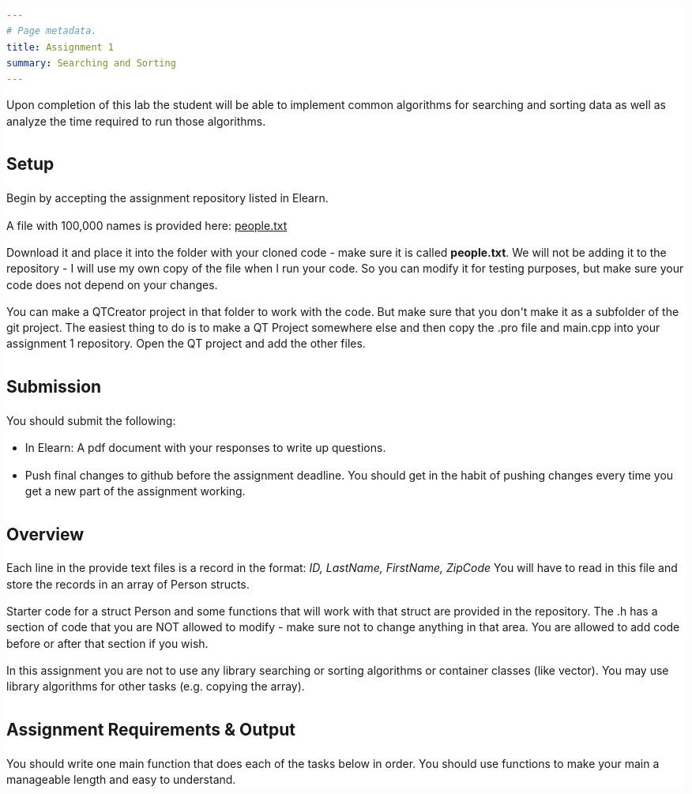 ```yaml
---
# Page metadata.
title: Assignment 1
summary: Searching and Sorting
---
```


Upon completion of this lab the student will be able to implement common algorithms
for searching and sorting data as well as analyze the time required to run those algorithms.

## Setup

Begin by accepting the assignment repository listed in Elearn.

A file with 100,000 names is provided here: [people.txt](files/people.txt)

Download it and place it into the folder with your cloned code - make sure it is called **people.txt**.
We will not be adding it to the repository - I will use my own copy of the file when I run your
code. So you can modify it for testing purposes, but make sure your code does not depend on
your changes.

You can make a QTCreator project in that folder to work with the code. But make sure that you
don't make it as a subfolder of the git project. The easiest thing to do is to make a QT
Project somewhere else and then copy the .pro file and main.cpp into your assignment 1
repository. Open the QT project and add the other files.

## Submission

You should submit the following:

* In Elearn: A pdf document with your responses to write up questions.

* Push final changes to github before the assignment deadline. You should get in
the habit of pushing changes every time you get a new part of the assignment working.

## Overview

Each line in the provide text files is a record in the format: *ID, LastName, FirstName, ZipCode*
You will have to read in this file and store the records in an array of Person structs.

Starter code for a struct Person and some functions that will work with that struct are provided
in the repository. The .h has a section of code that you are NOT allowed to modify - make sure
not to change anything in that area. You are allowed to add code before or after that section
if you wish.

In this assignment you are not to use any library searching or sorting algorithms or
container classes (like vector). You may use library algorithms for other tasks (e.g. copying the array).

## Assignment Requirements & Output

You should write one main function that does each of the tasks below in order. You should use
 functions to make your main a manageable length and easy to understand.
